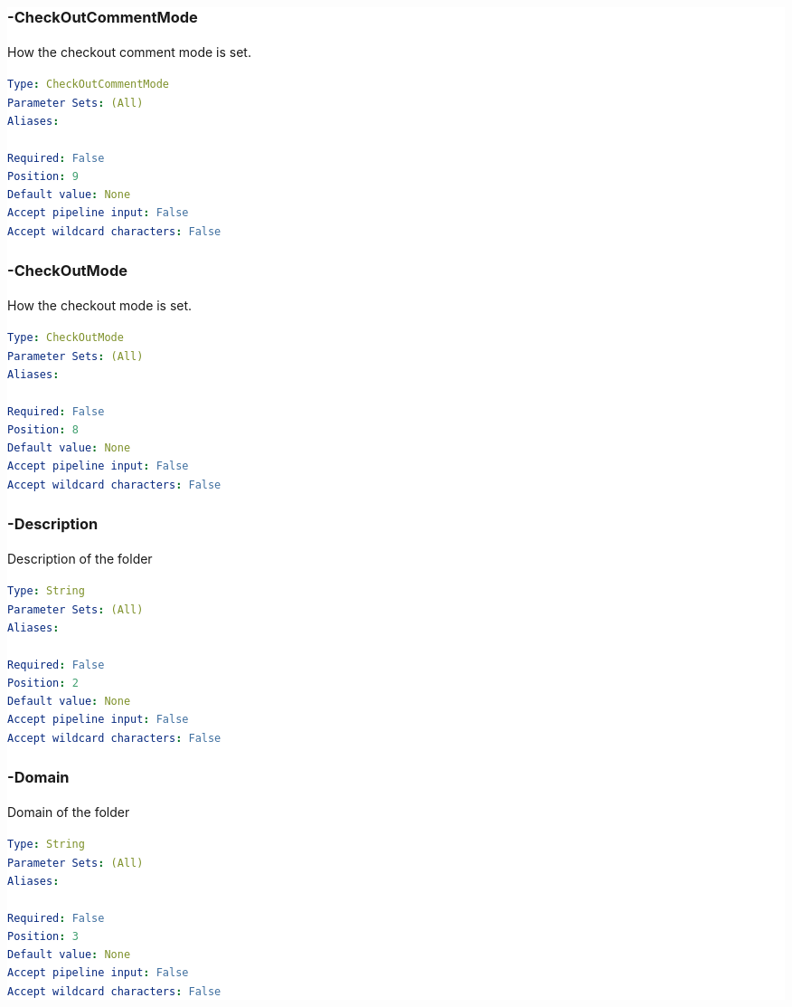 ### -CheckOutCommentMode
How the checkout comment mode is set.

```yaml
Type: CheckOutCommentMode
Parameter Sets: (All)
Aliases:

Required: False
Position: 9
Default value: None
Accept pipeline input: False
Accept wildcard characters: False
```

### -CheckOutMode
How the checkout mode is set.

```yaml
Type: CheckOutMode
Parameter Sets: (All)
Aliases:

Required: False
Position: 8
Default value: None
Accept pipeline input: False
Accept wildcard characters: False
```

### -Description
Description of the folder

```yaml
Type: String
Parameter Sets: (All)
Aliases:

Required: False
Position: 2
Default value: None
Accept pipeline input: False
Accept wildcard characters: False
```

### -Domain
Domain of the folder

```yaml
Type: String
Parameter Sets: (All)
Aliases:

Required: False
Position: 3
Default value: None
Accept pipeline input: False
Accept wildcard characters: False
```
